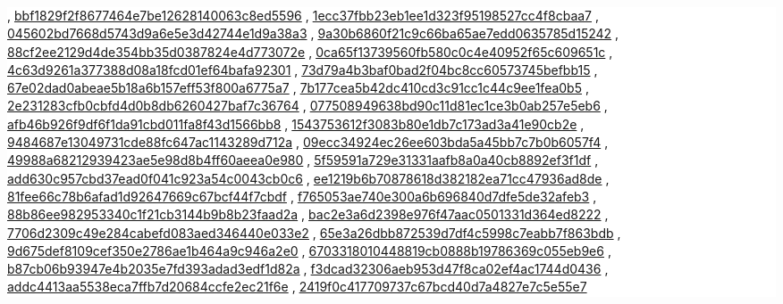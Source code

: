 , [bbf1829f2f8677464e7be12628140063c8ed5596](https://github.com/netty/netty/commit/bbf1829f2f8677464e7be12628140063c8ed5596)
, [1ecc37fbb23eb1ee1d323f95198527cc4f8cbaa7](https://github.com/netty/netty/commit/1ecc37fbb23eb1ee1d323f95198527cc4f8cbaa7)
, [045602bd7668d5743d9a6e5e3d42744e1d9a38a3](https://github.com/netty/netty/commit/045602bd7668d5743d9a6e5e3d42744e1d9a38a3)
, [9a30b6860f21c9c66ba65ae7edd0635785d15242](https://github.com/netty/netty/commit/9a30b6860f21c9c66ba65ae7edd0635785d15242)
, [88cf2ee2129d4de354bb35d0387824e4d773072e](https://github.com/netty/netty/commit/88cf2ee2129d4de354bb35d0387824e4d773072e)
, [0ca65f13739560fb580c0c4e40952f65c609651c](https://github.com/netty/netty/commit/0ca65f13739560fb580c0c4e40952f65c609651c)
, [4c63d9261a377388d08a18fcd01ef64bafa92301](https://github.com/netty/netty/commit/4c63d9261a377388d08a18fcd01ef64bafa92301)
, [73d79a4b3baf0bad2f04bc8cc60573745befbb15](https://github.com/netty/netty/commit/73d79a4b3baf0bad2f04bc8cc60573745befbb15)
, [67e02dad0abeae5b18a6b157eff53f800a6775a7](https://github.com/netty/netty/commit/67e02dad0abeae5b18a6b157eff53f800a6775a7)
, [7b177cea5b42dc410cd3c91cc1c44c9ee1fea0b5](https://github.com/netty/netty/commit/7b177cea5b42dc410cd3c91cc1c44c9ee1fea0b5)
, [2e231283cfb0cbfd4d0b8db6260427baf7c36764](https://github.com/netty/netty/commit/2e231283cfb0cbfd4d0b8db6260427baf7c36764)
, [077508949638bd90c11d81ec1ce3b0ab257e5eb6](https://github.com/netty/netty/commit/077508949638bd90c11d81ec1ce3b0ab257e5eb6)
, [afb46b926f9df6f1da91cbd011fa8f43d1566bb8](https://github.com/netty/netty/commit/afb46b926f9df6f1da91cbd011fa8f43d1566bb8)
, [1543753612f3083b80e1db7c173ad3a41e90cb2e](https://github.com/netty/netty/commit/1543753612f3083b80e1db7c173ad3a41e90cb2e)
, [9484687e13049731cde88fc647ac1143289d712a](https://github.com/netty/netty/commit/9484687e13049731cde88fc647ac1143289d712a)
, [09ecc34924ec26ee603bda5a45bb7c7b0b6057f4](https://github.com/netty/netty/commit/09ecc34924ec26ee603bda5a45bb7c7b0b6057f4)
, [49988a68212939423ae5e98d8b4ff60aeea0e980](https://github.com/netty/netty/commit/49988a68212939423ae5e98d8b4ff60aeea0e980)
, [5f59591a729e31331aafb8a0a40cb8892ef3f1df](https://github.com/netty/netty/commit/5f59591a729e31331aafb8a0a40cb8892ef3f1df)
, [add630c957cbd37ead0f041c923a54c0043cb0c6](https://github.com/netty/netty/commit/add630c957cbd37ead0f041c923a54c0043cb0c6)
, [ee1219b6b70878618d382182ea71cc47936ad8de](https://github.com/netty/netty/commit/ee1219b6b70878618d382182ea71cc47936ad8de)
, [81fee66c78b6afad1d92647669c67bcf44f7cbdf](https://github.com/netty/netty/commit/81fee66c78b6afad1d92647669c67bcf44f7cbdf)
, [f765053ae740e300a6b696840d7dfe5de32afeb3](https://github.com/netty/netty/commit/f765053ae740e300a6b696840d7dfe5de32afeb3)
, [88b86ee982953340c1f21cb3144b9b8b23faad2a](https://github.com/netty/netty/commit/88b86ee982953340c1f21cb3144b9b8b23faad2a)
, [bac2e3a6d2398e976f47aac0501331d364ed8222](https://github.com/netty/netty/commit/bac2e3a6d2398e976f47aac0501331d364ed8222)
, [7706d2309c49e284cabefd083aed346440e033e2](https://github.com/netty/netty/commit/7706d2309c49e284cabefd083aed346440e033e2)
, [65e3a26dbb872539d7df4c5998c7eabb7f863bdb](https://github.com/netty/netty/commit/65e3a26dbb872539d7df4c5998c7eabb7f863bdb)
, [9d675def8109cef350e2786ae1b464a9c946a2e0](https://github.com/netty/netty/commit/9d675def8109cef350e2786ae1b464a9c946a2e0)
, [6703318010448819cb0888b19786369c055eb9e6](https://github.com/netty/netty/commit/6703318010448819cb0888b19786369c055eb9e6)
, [b87cb06b93947e4b2035e7fd393adad3edf1d82a](https://github.com/netty/netty/commit/b87cb06b93947e4b2035e7fd393adad3edf1d82a)
, [f3dcad32306aeb953d47f8ca02ef4ac1744d0436](https://github.com/netty/netty/commit/f3dcad32306aeb953d47f8ca02ef4ac1744d0436)
, [addc4413aa5538eca7ffb7d20684ccfe2ec21f6e](https://github.com/netty/netty/commit/addc4413aa5538eca7ffb7d20684ccfe2ec21f6e)
, [2419f0c417709737c67bcd40d7a4827e7c5e55e7](https://github.com/netty/netty/commit/2419f0c417709737c67bcd40d7a4827e7c5e55e7)